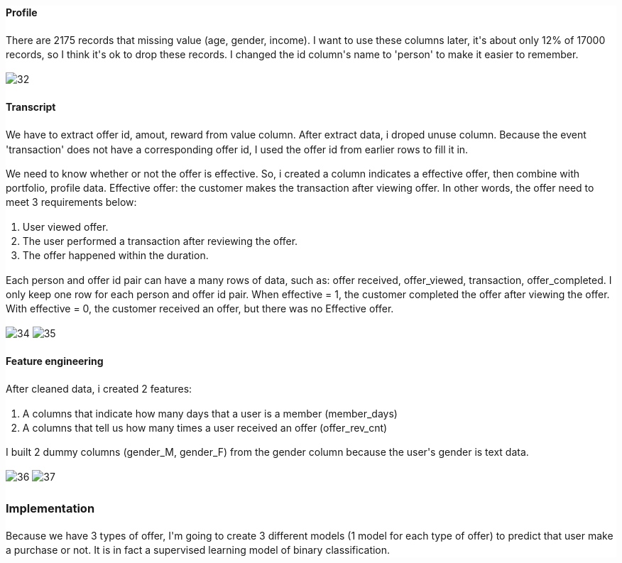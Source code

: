 
#### Profile
There are 2175 records that missing value (age, gender, income). 
I want to use these columns later, it's about only 12% of 17000 records, so I think it's ok to drop these records.
I changed the id column's name to 'person' to make it easier to remember.

![32](https://user-images.githubusercontent.com/104986203/170839236-d36f3962-77aa-4436-b187-eec8f6961cec.PNG)


#### Transcript
We have to extract offer id, amout, reward from value column.
After extract data, i droped unuse column.
Because the event 'transaction' does not have a corresponding offer id, I used the offer id from earlier rows to fill it in.

We need to know whether or not the offer is effective.
So, i created a column indicates a effective offer, then combine with portfolio, profile data.
Effective offer: the customer makes the transaction after viewing offer. 
In other words, the offer need to meet 3 requirements below:

1. User viewed offer.
2. The user performed a transaction after reviewing the offer.
3. The offer happened within the duration.

Each person and offer id pair can have a many rows of data, such as: offer received, offer_viewed, transaction, offer_completed.
I only keep one row for each person and offer id pair. When effective = 1, the customer completed the offer after viewing the offer.
With effective = 0, the customer received an offer, but there was no Effective offer.

![34](https://user-images.githubusercontent.com/104986203/170839305-245a725f-7bb3-4e37-958b-15f74821501e.PNG)
![35](https://user-images.githubusercontent.com/104986203/170839312-a729777e-06ac-4316-aae3-dcf4c6d6bca0.PNG)


#### Feature engineering
After cleaned data, i created 2 features:

1. A columns that indicate how many days that a user is a member (member_days)
2. A columns that tell us how many times a user received an offer (offer_rev_cnt)

I built 2 dummy columns (gender_M, gender_F) from the gender column because the user's gender is text data.

![36](https://user-images.githubusercontent.com/104986203/170839344-8d8cacc3-0df2-4bb0-be32-2438046b3ebc.PNG)
![37](https://user-images.githubusercontent.com/104986203/170839357-231af99c-74f6-4986-8238-6c46d7bd230e.PNG)


### Implementation
Because we have 3 types of offer, I'm going to create 3 different models (1 model for each type of offer) to predict that user make a purchase or not. 
It is in fact a supervised learning model of binary classification.
